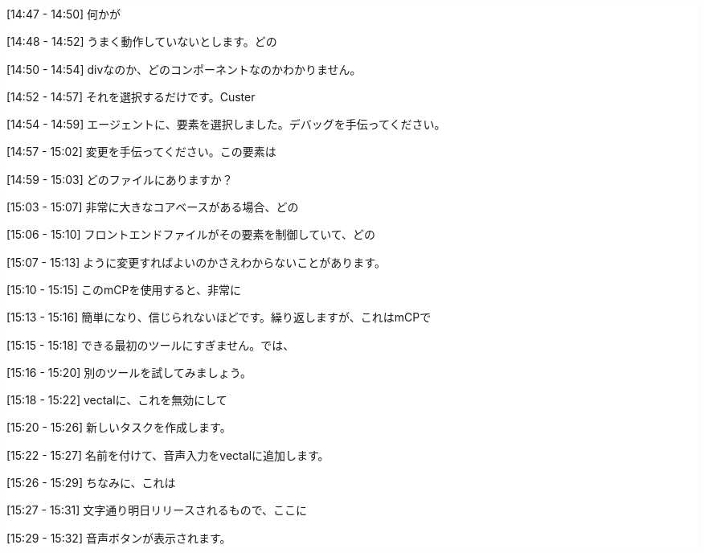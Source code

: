 [14:47 - 14:50]
何かが

[14:48 - 14:52]
うまく動作していないとします。どの

[14:50 - 14:54]
divなのか、どのコンポーネントなのかわかりません。

[14:52 - 14:57]
それを選択するだけです。Custer

[14:54 - 14:59]
エージェントに、要素を選択しました。デバッグを手伝ってください。

[14:57 - 15:02]
変更を手伝ってください。この要素は

[14:59 - 15:03]
どのファイルにありますか？

[15:03 - 15:07]
非常に大きなコアベースがある場合、どの

[15:06 - 15:10]
フロントエンドファイルがその要素を制御していて、どの

[15:07 - 15:13]
ように変更すればよいのかさえわからないことがあります。

[15:10 - 15:15]
このmCPを使用すると、非常に

[15:13 - 15:16]
簡単になり、信じられないほどです。繰り返しますが、これはmCPで

[15:15 - 15:18]
できる最初のツールにすぎません。では、

[15:16 - 15:20]
別のツールを試してみましょう。

[15:18 - 15:22]
vectalに、これを無効にして

[15:20 - 15:26]
新しいタスクを作成します。

[15:22 - 15:27]
名前を付けて、音声入力をvectalに追加します。

[15:26 - 15:29]
ちなみに、これは

[15:27 - 15:31]
文字通り明日リリースされるもので、ここに

[15:29 - 15:32]
音声ボタンが表示されます。
